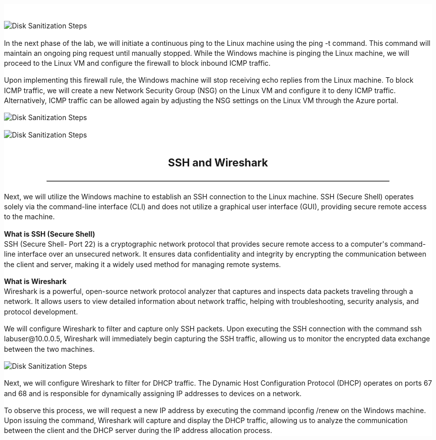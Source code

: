   </p>
  <br />
  <p>
  <img src="https://i.imgur.com/GLxSIG3.png" height="80%" width="80%" alt="Disk Sanitization Steps"/>
  </p>
  <p>
    In the next phase of the lab, we will initiate a continuous ping to the Linux machine using the ping -t command. This command will maintain an ongoing ping request until manually stopped. While the Windows machine is pinging the Linux machine, we will proceed to the Linux VM and configure the firewall to block inbound ICMP traffic.</p>
<p>
    Upon implementing this firewall rule, the Windows machine will stop receiving echo replies from the Linux machine. To block ICMP traffic, we will create a new Network Security Group (NSG) on the Linux VM and configure it to deny ICMP traffic. Alternatively, ICMP traffic can be allowed again by adjusting the NSG settings on the Linux VM through the Azure portal.  
  </p>
  
  <p>
  <img src="https://i.imgur.com/5vXO75R.png" height="80%" width="80%" alt="Disk Sanitization Steps"/>
  </p>
  <p>
  <img src="https://i.imgur.com/Asl80tN.png" height="80%" width="80%" alt="Disk Sanitization Steps"/>
  </p>
  <h1 style="text-align: center; font-weight: bold; font-size: 16pt;">SSH and Wireshark</h1> </p>
  <hr style="border: 1px solid #ccc; width: 80%; margin: 20px auto;">
  <p>
    Next, we will utilize the Windows machine to establish an SSH connection to the Linux machine. SSH (Secure Shell) operates solely via the command-line interface (CLI) and does not utilize a graphical user interface (GUI), providing secure remote access to the machine.
</p>
<p><b> What is SSH (Secure Shell)</b> <br>
  SSH (Secure Shell- Port 22) is a cryptographic network protocol that provides secure remote access to a computer's command-line interface over an unsecured network. It ensures data confidentiality and integrity by encrypting the communication between the client and server, making it a widely used method for managing remote systems.
</p>
<p><b> What is Wireshark</b> <br>
  Wireshark is a powerful, open-source network protocol analyzer that captures and inspects data packets traveling through a network. It allows users to view detailed information about network traffic, helping with troubleshooting, security analysis, and protocol development.
</p>
<p>
    We will configure Wireshark to filter and capture only SSH packets. Upon executing the SSH connection with the command ssh labuser@10.0.0.5, Wireshark will immediately begin capturing the SSH traffic, allowing us to monitor the encrypted data exchange between the two machines.  
  </p>
  <p>
  <img src="https://i.imgur.com/zteR41r.png" height="80%" width="80%" alt="Disk Sanitization Steps"/>
  </p>
  <p>
    Next, we will configure Wireshark to filter for DHCP traffic. The Dynamic Host Configuration Protocol (DHCP) operates on ports 67 and 68 and is responsible for dynamically assigning IP addresses to devices on a network.
</p>
<p>
    To observe this process, we will request a new IP address by executing the command ipconfig /renew on the Windows machine. Upon issuing the command, Wireshark will capture and display the DHCP traffic, allowing us to analyze the communication between the client and the DHCP server during the IP address allocation process.  
  </p>
  <p>